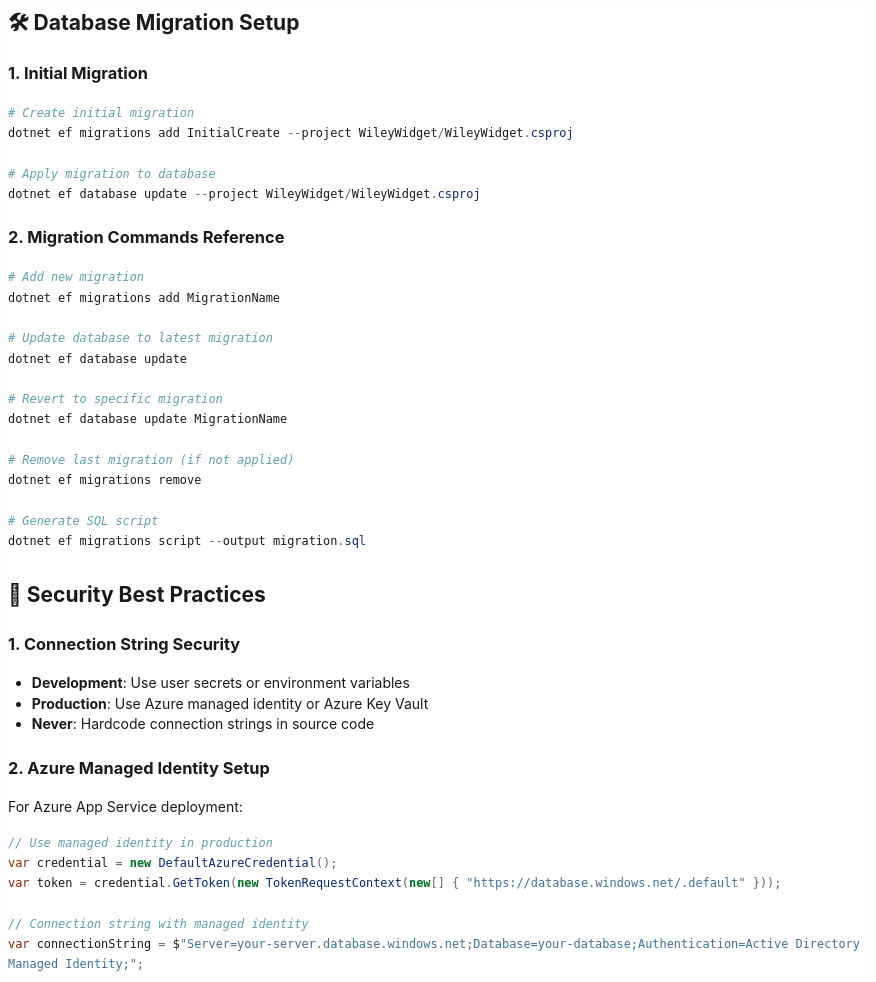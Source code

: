 ## 🛠️ **Database Migration Setup**

### **1. Initial Migration**

```powershell
# Create initial migration
dotnet ef migrations add InitialCreate --project WileyWidget/WileyWidget.csproj

# Apply migration to database
dotnet ef database update --project WileyWidget/WileyWidget.csproj
```

### **2. Migration Commands Reference**

```powershell
# Add new migration
dotnet ef migrations add MigrationName

# Update database to latest migration
dotnet ef database update

# Revert to specific migration
dotnet ef database update MigrationName

# Remove last migration (if not applied)
dotnet ef migrations remove

# Generate SQL script
dotnet ef migrations script --output migration.sql
```

## 🔐 **Security Best Practices**

### **1. Connection String Security**

- **Development**: Use user secrets or environment variables
- **Production**: Use Azure managed identity or Azure Key Vault
- **Never**: Hardcode connection strings in source code

### **2. Azure Managed Identity Setup**

For Azure App Service deployment:

```csharp
// Use managed identity in production
var credential = new DefaultAzureCredential();
var token = credential.GetToken(new TokenRequestContext(new[] { "https://database.windows.net/.default" }));

// Connection string with managed identity
var connectionString = $"Server=your-server.database.windows.net;Database=your-database;Authentication=Active Directory Managed Identity;";
```
